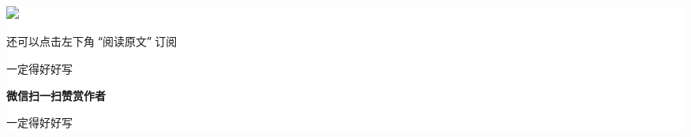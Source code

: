 <img class="rich_pages" data-ratio="1.7786666666666666" data-s="300,640" src="https://mmbiz.qpic.cn/mmbiz_jpg/rIYcHn0KrPSmvneVqiaFXqWsP4s4Y5ZjL1FSLnriaRicVtL738Zzz2om7V0fas6mSs0MJYjuEFQJ0iaCHp9vVec0tw/640?wx_fmt=jpeg" data-type="jpeg" data-w="750" style="">

还可以点击左下角&nbsp;“阅读原文”&nbsp;订阅

一定得好好写


**微信扫一扫赞赏作者**






一定得好好写